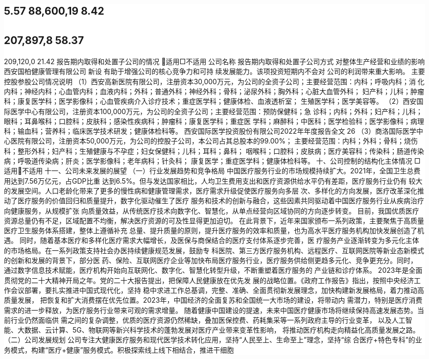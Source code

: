 5.57
88,600,19
8.42
-
207,897,8
58.37
-
209,120,0
21.42
报告期内取得和处置子公司的情况
适用□不适用
公司名称
报告期内取得和处置子公司方式
对整体生产经营和业绩的影响
西安国柏健康管理有限公司
新设
有助于增强公司的核心竞争力和可持
续发展能力。该项投资短期内不会对
公司的利润带来重大影响。
主要控股参股公司情况说明
（1）西安高新医院有限公司，注册资本30,000万元，为公司的全资子公司；主要经营范围：内科；呼吸内科；消
化内科；神经内科；心血管内科；血液内科；外科；普通外科；神经外科；骨科；泌尿外科；胸外科；心脏大血管外科；
妇产科；儿科；肿瘤科；康复医学科；医学影像科；心血管疾病介入诊疗技术；重症医学科；健康体检、血液透析室；
生殖医学科；医学美容等。
（2）西安国际医学中心有限公司，注册资本100,000万元，为公司的全资子公司；主要经营范围：预防保健科；急
诊科；内科；外科；妇产科；儿科；眼科；耳鼻喉科；口腔科；皮肤科；感染性疾病科；肿瘤科；康复医学科；重症医
学科；麻醉科；中医科；医学检验科；医学影像科；病理科；输血科；营养科；临床医学技术研发；健康体检科等。
西安国际医学投资股份有限公司2022年年度报告全文
26
（3）商洛国际医学中心医院有限公司，注册资本50,000万元，为公司的控股子公司，本公司占其总股本的99.00%；
主要经营范围：内科；外科；骨科；烧伤科；整形外科；妇产科；生殖健康与不孕症；妇女保健科；儿科；耳科；鼻科；
咽喉科；口腔科；皮肤病；医疗美容科；传染科；肠道传染病；呼吸道传染病；肝炎；医学影像科；老年病科；针灸科；
康复医学；重症医学科；健康体检科等。
十、公司控制的结构化主体情况
□适用不适用
十一、公司未来发展的展望
（一）行业发展趋势和竞争格局
中国医疗服务行业的市场规模持续扩大。2021年，全国卫生总费用达到7.56万亿元，占GDP比重
达到6.5%。但与发达国家相比，人均卫生费用支出和医疗资源供给水平仍有差距，医疗服务行业仍有
较大的发展空间。人口老龄化带来了更多的慢性病和健康管理需求，医疗需求升级促使医疗服务向多层
次、多样化的方向发展，医疗改革深化推动了医疗服务的价值回归和质量提升，数字化驱动催生了医疗
服务和技术的创新与融合，这些因素共同驱动着中国医疗服务行业从疾病治疗向健康服务，从规模扩张
向质量效益，从传统医疗技术向数字化、智慧化，从单点经营向区域协同的方向逐步转变。
目前，我国优质医疗资源总量仍有不足，区域配置不均衡，解决医疗资源的可及性显得更加迫切。
在此背景下，近年来国家颁布一系列政策，主要聚焦于高质量医疗卫生服务体系搭建，整体上遵循补充
总量、提升质量的原则，提升医疗服务的效率和质量，也为高水平医疗服务机构加快发展创造了机遇。
同时，随着基本医疗和多样化医疗需求大幅增长，及医保与商保结合的医疗支付体系逐步完善，医
疗服务产业逐渐转变为多元化主体的市场格局。在一系列政策支持社会办医持续健康规范发展，鼓励专
科医院、第三方医疗服务机构、远程医疗、互联网医院等新业态新模式的创新和发展的背景下，部分医
药、保险、互联网医疗企业等加快布局医疗服务行业，医疗服务供给侧更趋多元化、竞争更充分。同时，
通过数字信息技术赋能，医疗机构开始向互联网化、数字化、智慧化转型升级，不断重塑着医疗服务的
产业链和诊疗体系。
2023年是全面贯彻党的二十大精神开局之年。党的二十大报告提出，把保障人民健康放在优先发
展的战略位置。《政府工作报告》指出，按照中央经济工作会议部署，要扎实推进中国式现代化，坚持
稳中求进工作总基调，完整、准确、全面贯彻新发展理念，加快构建新发展格局，着力推动高质量发展，
把恢复和扩大消费摆在优先位置。2023年，中国经济的全面复苏和全国统一大市场的建设，将带动内
需潜力，特别是医疗消费需求的进一步释放，为医疗服务行业带来可观的需求增量。
随着健康中国建设的提速，未来中国医疗健康市场将继续保持高速发展态势。当前行业仍然面临供
需之间的复杂调整，优质的医疗资源仍然稀缺，叠加医保控费、药耗集采等一系列政府主导的行业变革，
以及人工智能、大数据、云计算、5G、物联网等新兴科学技术的蓬勃发展对医疗产业带来变革性影响，
将推动医疗机构走向精益化高质量发展之路。
（二）公司发展规划
公司专注大健康医疗服务和现代医学技术转化应用，坚持“人民至上、生命至上”理念，坚持“综
合医疗+特色专科”的业务模式，构建“医疗+健康”服务模式。积极探索线上线下相结合，推进干细胞